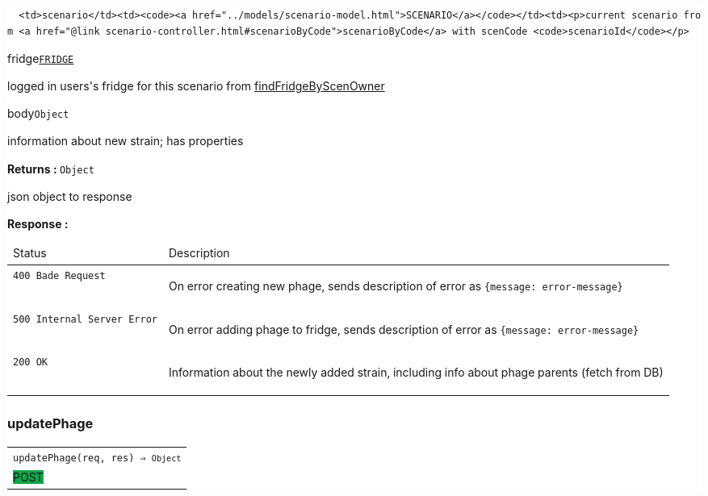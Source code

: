       <td>scenario</td><td><code><a href="../models/scenario-model.html">SCENARIO</a></code></td><td><p>current scenario from <a href="@link scenario-controller.html#scenarioByCode">scenarioByCode</a> with scenCode <code>scenarioId</code></p>
</td>
      </tr><tr>
      <td>fridge</td><td><code><a href="../models/fridge-model.html">FRIDGE</a></code></td><td><p>logged in users&#39;s fridge for this scenario from <a href="#findFidgeByScenOwner">findFridgeByScenOwner</a></p>
</td>
      </tr><tr>
      <td>body</td><td><code>Object</code></td><td><p>information about new strain; has properties</p>
</td>
      </tr>  </tbody>
</table>

</div>
          </td>
        </tr>
        <tr>
          <td class="col-md-4">
              <div class="io-description"><b>Returns : </b> <code>Object</code>    <div class="io-description">
    <p>json object to response</p>
</div>
</div>
              <div class="io-description"><b>Response :</b><table class="params">
  <thead>
    <tr>
      <td>Status</td><td>Description</td>
    </tr>
  </thead>
  <tbody>
<tr>
    <td><code>400 Bade Request</code></td><td><p>On error creating new phage, sends description of error as <code>{message: error-message}</code></p>
</td>
    </tr><tr>
    <td><code>500 Internal Server Error</code></td><td><p>On error adding phage to fridge, sends description of error as <code>{message: error-message}</code></p>
</td>
    </tr><tr>
    <td><code>200 OK</code></td><td><p>Information about the newly added strain, including info about phage parents (fetch from DB)</p>
</td>
    </tr>  </tbody>
</table>

</div>
          </td>
        </tr>
    </tbody>
  </table>
</section>
  <section>
  <a name="module_Fridge Controller.updatePhage"></a>
    <h3 id=updatePhage>updatePhage</h3>
  <table class="table table-sm table-bordered">
    <tbody>
      <tr>
        <td class="col-md-4"><code>updatePhage(req, res) ⇒ <code>Object</code></code></td>
      </tr>
        <tr>
          <td class="col-md-4">    <span class="modifier" style="background:#10a54a;margin-right:10px;">POST</span>
